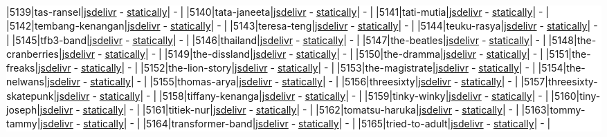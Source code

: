 |5139|tas-ransel|[jsdelivr](https://cdn.jsdelivr.net/gh/dbchord/a3-1-3/5001-10000/5001-5500/tas-ransel.webp) - [statically](https://cdn.statically.io/gh/dbchord/a3-1-3/i/5001-10000/5001-5500/tas-ransel.webp)| - |
|5140|tata-janeeta|[jsdelivr](https://cdn.jsdelivr.net/gh/dbchord/a3-1-3/5001-10000/5001-5500/tata-janeeta.webp) - [statically](https://cdn.statically.io/gh/dbchord/a3-1-3/i/5001-10000/5001-5500/tata-janeeta.webp)| - |
|5141|tati-mutia|[jsdelivr](https://cdn.jsdelivr.net/gh/dbchord/a3-1-3/5001-10000/5001-5500/tati-mutia.webp) - [statically](https://cdn.statically.io/gh/dbchord/a3-1-3/i/5001-10000/5001-5500/tati-mutia.webp)| - |
|5142|tembang-kenangan|[jsdelivr](https://cdn.jsdelivr.net/gh/dbchord/a3-1-3/5001-10000/5001-5500/tembang-kenangan.webp) - [statically](https://cdn.statically.io/gh/dbchord/a3-1-3/i/5001-10000/5001-5500/tembang-kenangan.webp)| - |
|5143|teresa-teng|[jsdelivr](https://cdn.jsdelivr.net/gh/dbchord/a3-1-3/5001-10000/5001-5500/teresa-teng.webp) - [statically](https://cdn.statically.io/gh/dbchord/a3-1-3/i/5001-10000/5001-5500/teresa-teng.webp)| - |
|5144|teuku-rasya|[jsdelivr](https://cdn.jsdelivr.net/gh/dbchord/a3-1-3/5001-10000/5001-5500/teuku-rasya.webp) - [statically](https://cdn.statically.io/gh/dbchord/a3-1-3/i/5001-10000/5001-5500/teuku-rasya.webp)| - |
|5145|tfb3-band|[jsdelivr](https://cdn.jsdelivr.net/gh/dbchord/a3-1-3/5001-10000/5001-5500/tfb3-band.webp) - [statically](https://cdn.statically.io/gh/dbchord/a3-1-3/i/5001-10000/5001-5500/tfb3-band.webp)| - |
|5146|thailand|[jsdelivr](https://cdn.jsdelivr.net/gh/dbchord/a3-1-3/5001-10000/5001-5500/thailand.webp) - [statically](https://cdn.statically.io/gh/dbchord/a3-1-3/i/5001-10000/5001-5500/thailand.webp)| - |
|5147|the-beatles|[jsdelivr](https://cdn.jsdelivr.net/gh/dbchord/a3-1-3/5001-10000/5001-5500/the-beatles.webp) - [statically](https://cdn.statically.io/gh/dbchord/a3-1-3/i/5001-10000/5001-5500/the-beatles.webp)| - |
|5148|the-cranberries|[jsdelivr](https://cdn.jsdelivr.net/gh/dbchord/a3-1-3/5001-10000/5001-5500/the-cranberries.webp) - [statically](https://cdn.statically.io/gh/dbchord/a3-1-3/i/5001-10000/5001-5500/the-cranberries.webp)| - |
|5149|the-dissland|[jsdelivr](https://cdn.jsdelivr.net/gh/dbchord/a3-1-3/5001-10000/5001-5500/the-dissland.webp) - [statically](https://cdn.statically.io/gh/dbchord/a3-1-3/i/5001-10000/5001-5500/the-dissland.webp)| - |
|5150|the-dramma|[jsdelivr](https://cdn.jsdelivr.net/gh/dbchord/a3-1-3/5001-10000/5001-5500/the-dramma.webp) - [statically](https://cdn.statically.io/gh/dbchord/a3-1-3/i/5001-10000/5001-5500/the-dramma.webp)| - |
|5151|the-freaks|[jsdelivr](https://cdn.jsdelivr.net/gh/dbchord/a3-1-3/5001-10000/5001-5500/the-freaks.webp) - [statically](https://cdn.statically.io/gh/dbchord/a3-1-3/i/5001-10000/5001-5500/the-freaks.webp)| - |
|5152|the-lion-story|[jsdelivr](https://cdn.jsdelivr.net/gh/dbchord/a3-1-3/5001-10000/5001-5500/the-lion-story.webp) - [statically](https://cdn.statically.io/gh/dbchord/a3-1-3/i/5001-10000/5001-5500/the-lion-story.webp)| - |
|5153|the-magistrate|[jsdelivr](https://cdn.jsdelivr.net/gh/dbchord/a3-1-3/5001-10000/5001-5500/the-magistrate.webp) - [statically](https://cdn.statically.io/gh/dbchord/a3-1-3/i/5001-10000/5001-5500/the-magistrate.webp)| - |
|5154|the-nelwans|[jsdelivr](https://cdn.jsdelivr.net/gh/dbchord/a3-1-3/5001-10000/5001-5500/the-nelwans.webp) - [statically](https://cdn.statically.io/gh/dbchord/a3-1-3/i/5001-10000/5001-5500/the-nelwans.webp)| - |
|5155|thomas-arya|[jsdelivr](https://cdn.jsdelivr.net/gh/dbchord/a3-1-3/5001-10000/5001-5500/thomas-arya.webp) - [statically](https://cdn.statically.io/gh/dbchord/a3-1-3/i/5001-10000/5001-5500/thomas-arya.webp)| - |
|5156|threesixty|[jsdelivr](https://cdn.jsdelivr.net/gh/dbchord/a3-1-3/5001-10000/5001-5500/threesixty.webp) - [statically](https://cdn.statically.io/gh/dbchord/a3-1-3/i/5001-10000/5001-5500/threesixty.webp)| - |
|5157|threesixty-skatepunk|[jsdelivr](https://cdn.jsdelivr.net/gh/dbchord/a3-1-3/5001-10000/5001-5500/threesixty-skatepunk.webp) - [statically](https://cdn.statically.io/gh/dbchord/a3-1-3/i/5001-10000/5001-5500/threesixty-skatepunk.webp)| - |
|5158|tiffany-kenanga|[jsdelivr](https://cdn.jsdelivr.net/gh/dbchord/a3-1-3/5001-10000/5001-5500/tiffany-kenanga.webp) - [statically](https://cdn.statically.io/gh/dbchord/a3-1-3/i/5001-10000/5001-5500/tiffany-kenanga.webp)| - |
|5159|tinky-winky|[jsdelivr](https://cdn.jsdelivr.net/gh/dbchord/a3-1-3/5001-10000/5001-5500/tinky-winky.webp) - [statically](https://cdn.statically.io/gh/dbchord/a3-1-3/i/5001-10000/5001-5500/tinky-winky.webp)| - |
|5160|tiny-joseph|[jsdelivr](https://cdn.jsdelivr.net/gh/dbchord/a3-1-3/5001-10000/5001-5500/tiny-joseph.webp) - [statically](https://cdn.statically.io/gh/dbchord/a3-1-3/i/5001-10000/5001-5500/tiny-joseph.webp)| - |
|5161|titiek-nur|[jsdelivr](https://cdn.jsdelivr.net/gh/dbchord/a3-1-3/5001-10000/5001-5500/titiek-nur.webp) - [statically](https://cdn.statically.io/gh/dbchord/a3-1-3/i/5001-10000/5001-5500/titiek-nur.webp)| - |
|5162|tomatsu-haruka|[jsdelivr](https://cdn.jsdelivr.net/gh/dbchord/a3-1-3/5001-10000/5001-5500/tomatsu-haruka.webp) - [statically](https://cdn.statically.io/gh/dbchord/a3-1-3/i/5001-10000/5001-5500/tomatsu-haruka.webp)| - |
|5163|tommy-tammy|[jsdelivr](https://cdn.jsdelivr.net/gh/dbchord/a3-1-3/5001-10000/5001-5500/tommy-tammy.webp) - [statically](https://cdn.statically.io/gh/dbchord/a3-1-3/i/5001-10000/5001-5500/tommy-tammy.webp)| - |
|5164|transformer-band|[jsdelivr](https://cdn.jsdelivr.net/gh/dbchord/a3-1-3/5001-10000/5001-5500/transformer-band.webp) - [statically](https://cdn.statically.io/gh/dbchord/a3-1-3/i/5001-10000/5001-5500/transformer-band.webp)| - |
|5165|tried-to-adult|[jsdelivr](https://cdn.jsdelivr.net/gh/dbchord/a3-1-3/5001-10000/5001-5500/tried-to-adult.webp) - [statically](https://cdn.statically.io/gh/dbchord/a3-1-3/i/5001-10000/5001-5500/tried-to-adult.webp)| - |